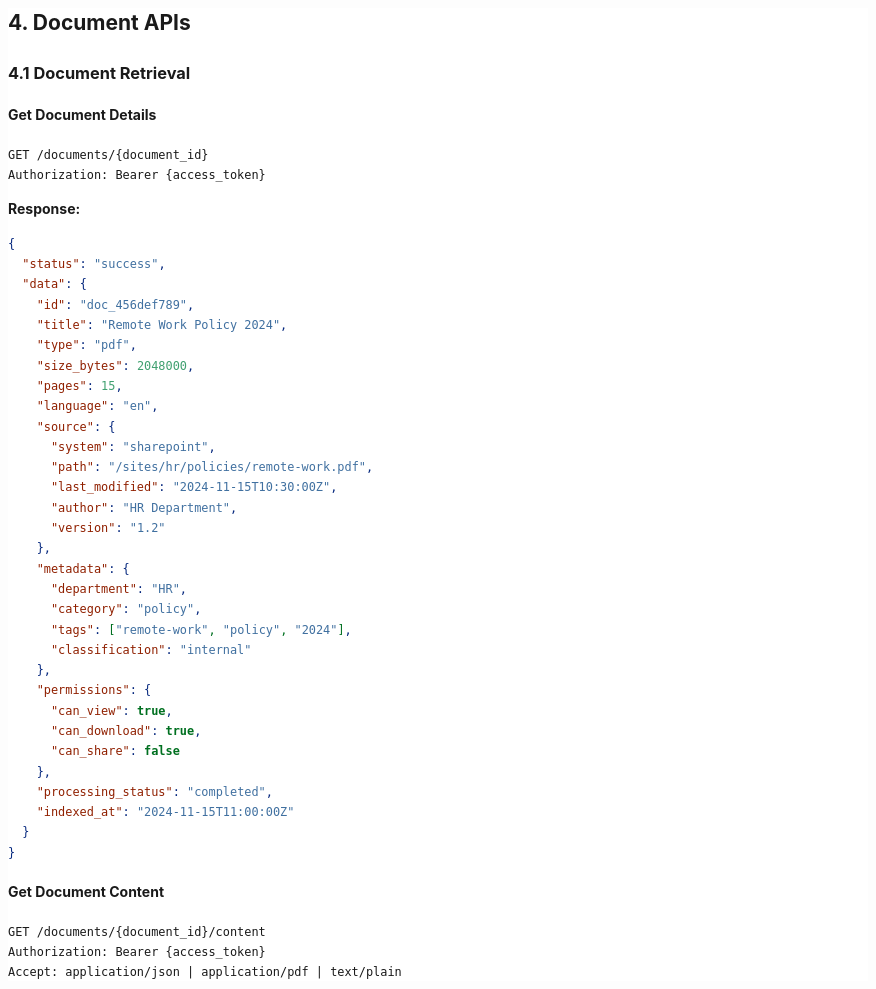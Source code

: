 
## 4. Document APIs

### 4.1 Document Retrieval

#### Get Document Details
```http
GET /documents/{document_id}
Authorization: Bearer {access_token}
```

**Response:**
```json
{
  "status": "success",
  "data": {
    "id": "doc_456def789",
    "title": "Remote Work Policy 2024",
    "type": "pdf",
    "size_bytes": 2048000,
    "pages": 15,
    "language": "en",
    "source": {
      "system": "sharepoint",
      "path": "/sites/hr/policies/remote-work.pdf",
      "last_modified": "2024-11-15T10:30:00Z",
      "author": "HR Department",
      "version": "1.2"
    },
    "metadata": {
      "department": "HR",
      "category": "policy",
      "tags": ["remote-work", "policy", "2024"],
      "classification": "internal"
    },
    "permissions": {
      "can_view": true,
      "can_download": true,
      "can_share": false
    },
    "processing_status": "completed",
    "indexed_at": "2024-11-15T11:00:00Z"
  }
}
```

#### Get Document Content
```http
GET /documents/{document_id}/content
Authorization: Bearer {access_token}
Accept: application/json | application/pdf | text/plain
```
